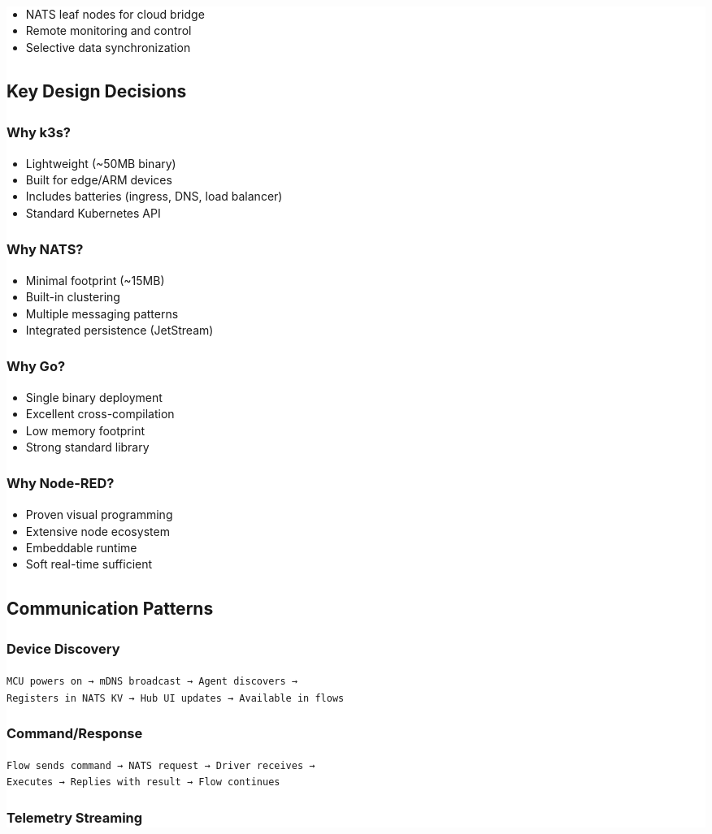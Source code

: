 - NATS leaf nodes for cloud bridge
- Remote monitoring and control
- Selective data synchronization

## Key Design Decisions

### Why k3s?

- Lightweight (~50MB binary)
- Built for edge/ARM devices
- Includes batteries (ingress, DNS, load balancer)
- Standard Kubernetes API

### Why NATS?

- Minimal footprint (~15MB)
- Built-in clustering
- Multiple messaging patterns
- Integrated persistence (JetStream)

### Why Go?

- Single binary deployment
- Excellent cross-compilation
- Low memory footprint
- Strong standard library

### Why Node-RED?

- Proven visual programming
- Extensive node ecosystem
- Embeddable runtime
- Soft real-time sufficient

## Communication Patterns

### Device Discovery

```plaintext
MCU powers on → mDNS broadcast → Agent discovers → 
Registers in NATS KV → Hub UI updates → Available in flows
```

### Command/Response

```plaintext
Flow sends command → NATS request → Driver receives →
Executes → Replies with result → Flow continues
```

### Telemetry Streaming
